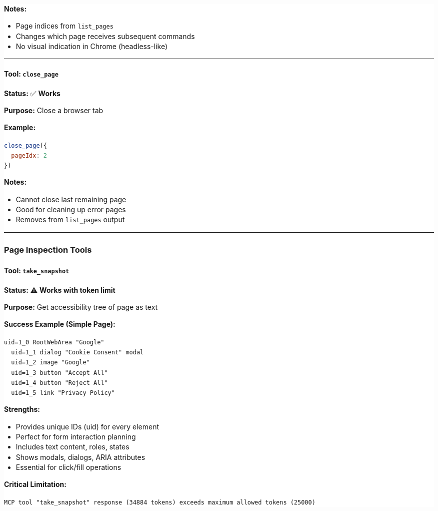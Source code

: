 **Notes:**
- Page indices from `list_pages`
- Changes which page receives subsequent commands
- No visual indication in Chrome (headless-like)

---

#### Tool: `close_page`

**Status:** ✅ **Works**

**Purpose:** Close a browser tab

**Example:**
```javascript
close_page({
  pageIdx: 2
})
```

**Notes:**
- Cannot close last remaining page
- Good for cleaning up error pages
- Removes from `list_pages` output

---

### Page Inspection Tools

#### Tool: `take_snapshot`

**Status:** ⚠️ **Works with token limit**

**Purpose:** Get accessibility tree of page as text

**Success Example (Simple Page):**
```
uid=1_0 RootWebArea "Google"
  uid=1_1 dialog "Cookie Consent" modal
  uid=1_2 image "Google"
  uid=1_3 button "Accept All"
  uid=1_4 button "Reject All"
  uid=1_5 link "Privacy Policy"
```

**Strengths:**
- Provides unique IDs (uid) for every element
- Perfect for form interaction planning
- Includes text content, roles, states
- Shows modals, dialogs, ARIA attributes
- Essential for click/fill operations

**Critical Limitation:**
```
MCP tool "take_snapshot" response (34884 tokens) exceeds maximum allowed tokens (25000)
```
